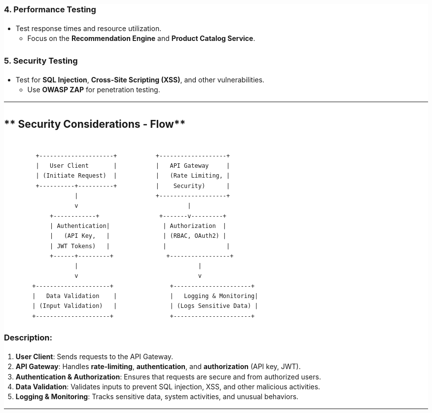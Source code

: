 ### **4. Performance Testing**
- Test response times and resource utilization.
  - Focus on the **Recommendation Engine** and **Product Catalog Service**.

### **5. Security Testing**
- Test for **SQL Injection**, **Cross-Site Scripting (XSS)**, and other vulnerabilities.
  - Use **OWASP ZAP** for penetration testing.

---


## ** Security Considerations - Flow**

```

         +---------------------+           +-------------------+
         |   User Client       |           |   API Gateway     |
         | (Initiate Request)  |           |   (Rate Limiting, |
         +----------+----------+           |    Security)      |
                    |                      +-------------------+
                    v                               |
             +------------+                 +-------v---------+
             | Authentication|               | Authorization  |
             |   (API Key,   |               | (RBAC, OAuth2) |
             | JWT Tokens)   |               |                 |
             +------+---------+               +-----------------+
                    |                                  |
                    v                                  v
        +---------------------+                +----------------------+
        |   Data Validation    |               |   Logging & Monitoring|
        | (Input Validation)   |               | (Logs Sensitive Data) |
        +---------------------+                +----------------------+

```

### Description:
1. **User Client**: Sends requests to the API Gateway.
2. **API Gateway**: Handles **rate-limiting**, **authentication**, and **authorization** (API key, JWT).
3. **Authentication & Authorization**: Ensures that requests are secure and from authorized users.
4. **Data Validation**: Validates inputs to prevent SQL injection, XSS, and other malicious activities.
5. **Logging & Monitoring**: Tracks sensitive data, system activities, and unusual behaviors.

---
